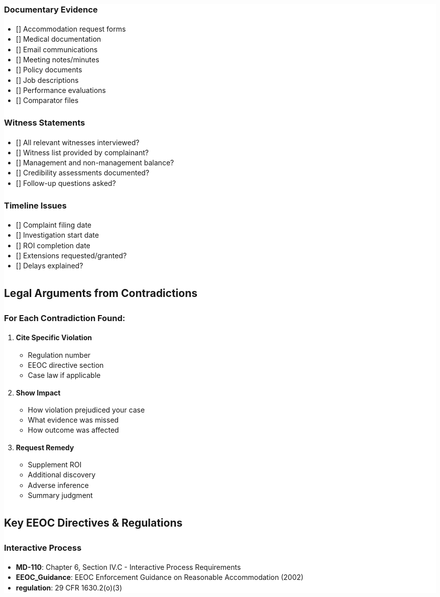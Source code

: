 ### Documentary Evidence
- [] Accommodation request forms
- [] Medical documentation
- [] Email communications
- [] Meeting notes/minutes
- [] Policy documents
- [] Job descriptions
- [] Performance evaluations
- [] Comparator files

### Witness Statements
- [] All relevant witnesses interviewed?
- [] Witness list provided by complainant?
- [] Management and non-management balance?
- [] Credibility assessments documented?
- [] Follow-up questions asked?

### Timeline Issues
- [] Complaint filing date
- [] Investigation start date
- [] ROI completion date
- [] Extensions requested/granted?
- [] Delays explained?

## Legal Arguments from Contradictions

### For Each Contradiction Found:

1. **Cite Specific Violation**
   - Regulation number
   - EEOC directive section
   - Case law if applicable

2. **Show Impact**
   - How violation prejudiced your case
   - What evidence was missed
   - How outcome was affected

3. **Request Remedy**
   - Supplement ROI
   - Additional discovery
   - Adverse inference
   - Summary judgment

## Key EEOC Directives & Regulations

### Interactive Process
- **MD-110**: Chapter 6, Section IV.C - Interactive Process Requirements
- **EEOC_Guidance**: EEOC Enforcement Guidance on Reasonable Accommodation (2002)
- **regulation**: 29 CFR 1630.2(o)(3)
